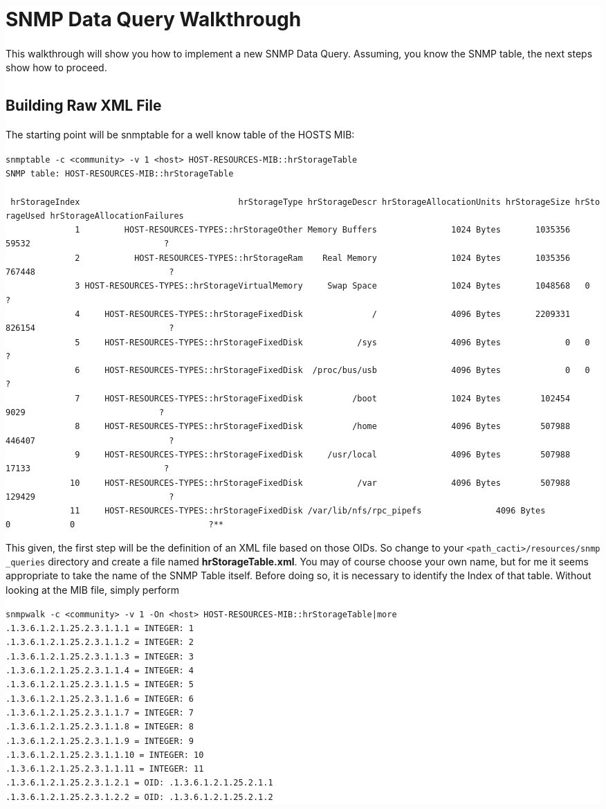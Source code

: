# SNMP Data Query Walkthrough

This walkthrough will show you how to implement a new SNMP Data Query.
Assuming, you know the SNMP table, the next steps show how to proceed.

## Building Raw XML File

The starting point will be snmptable for a well know table of the HOSTS MIB:

```console
snmptable -c <community> -v 1 <host> HOST-RESOURCES-MIB::hrStorageTable
SNMP table: HOST-RESOURCES-MIB::hrStorageTable

 hrStorageIndex                                hrStorageType hrStorageDescr hrStorageAllocationUnits hrStorageSize hrStorageUsed hrStorageAllocationFailures
              1         HOST-RESOURCES-TYPES::hrStorageOther Memory Buffers               1024 Bytes       1035356         59532                           ?
              2           HOST-RESOURCES-TYPES::hrStorageRam    Real Memory               1024 Bytes       1035356        767448                           ?
              3 HOST-RESOURCES-TYPES::hrStorageVirtualMemory     Swap Space               1024 Bytes       1048568   0                           ?
              4     HOST-RESOURCES-TYPES::hrStorageFixedDisk              /               4096 Bytes       2209331        826154                           ?
              5     HOST-RESOURCES-TYPES::hrStorageFixedDisk           /sys               4096 Bytes             0   0                           ?
              6     HOST-RESOURCES-TYPES::hrStorageFixedDisk  /proc/bus/usb               4096 Bytes             0   0                           ?
              7     HOST-RESOURCES-TYPES::hrStorageFixedDisk          /boot               1024 Bytes        102454          9029                           ?
              8     HOST-RESOURCES-TYPES::hrStorageFixedDisk          /home               4096 Bytes        507988        446407                           ?
              9     HOST-RESOURCES-TYPES::hrStorageFixedDisk     /usr/local               4096 Bytes        507988         17133                           ?
             10     HOST-RESOURCES-TYPES::hrStorageFixedDisk           /var               4096 Bytes        507988        129429                           ?
             11     HOST-RESOURCES-TYPES::hrStorageFixedDisk /var/lib/nfs/rpc_pipefs               4096 Bytes             0            0                           ?**
```

This given, the first step will be the definition of an XML file based on those
OIDs. So change to your `<path_cacti>/resources/snmp_queries` directory and
create a file named **hrStorageTable.xml**. You may of course choose your own
name, but for me it seems appropriate to take the name of the SNMP Table
itself. Before doing so, it is necessary to identify the Index of that table.
Without looking at the MIB file, simply perform

```console
snmpwalk -c <community> -v 1 -On <host> HOST-RESOURCES-MIB::hrStorageTable|more
.1.3.6.1.2.1.25.2.3.1.1.1 = INTEGER: 1
.1.3.6.1.2.1.25.2.3.1.1.2 = INTEGER: 2
.1.3.6.1.2.1.25.2.3.1.1.3 = INTEGER: 3
.1.3.6.1.2.1.25.2.3.1.1.4 = INTEGER: 4
.1.3.6.1.2.1.25.2.3.1.1.5 = INTEGER: 5
.1.3.6.1.2.1.25.2.3.1.1.6 = INTEGER: 6
.1.3.6.1.2.1.25.2.3.1.1.7 = INTEGER: 7
.1.3.6.1.2.1.25.2.3.1.1.8 = INTEGER: 8
.1.3.6.1.2.1.25.2.3.1.1.9 = INTEGER: 9
.1.3.6.1.2.1.25.2.3.1.1.10 = INTEGER: 10
.1.3.6.1.2.1.25.2.3.1.1.11 = INTEGER: 11
.1.3.6.1.2.1.25.2.3.1.2.1 = OID: .1.3.6.1.2.1.25.2.1.1
.1.3.6.1.2.1.25.2.3.1.2.2 = OID: .1.3.6.1.2.1.25.2.1.2
```
